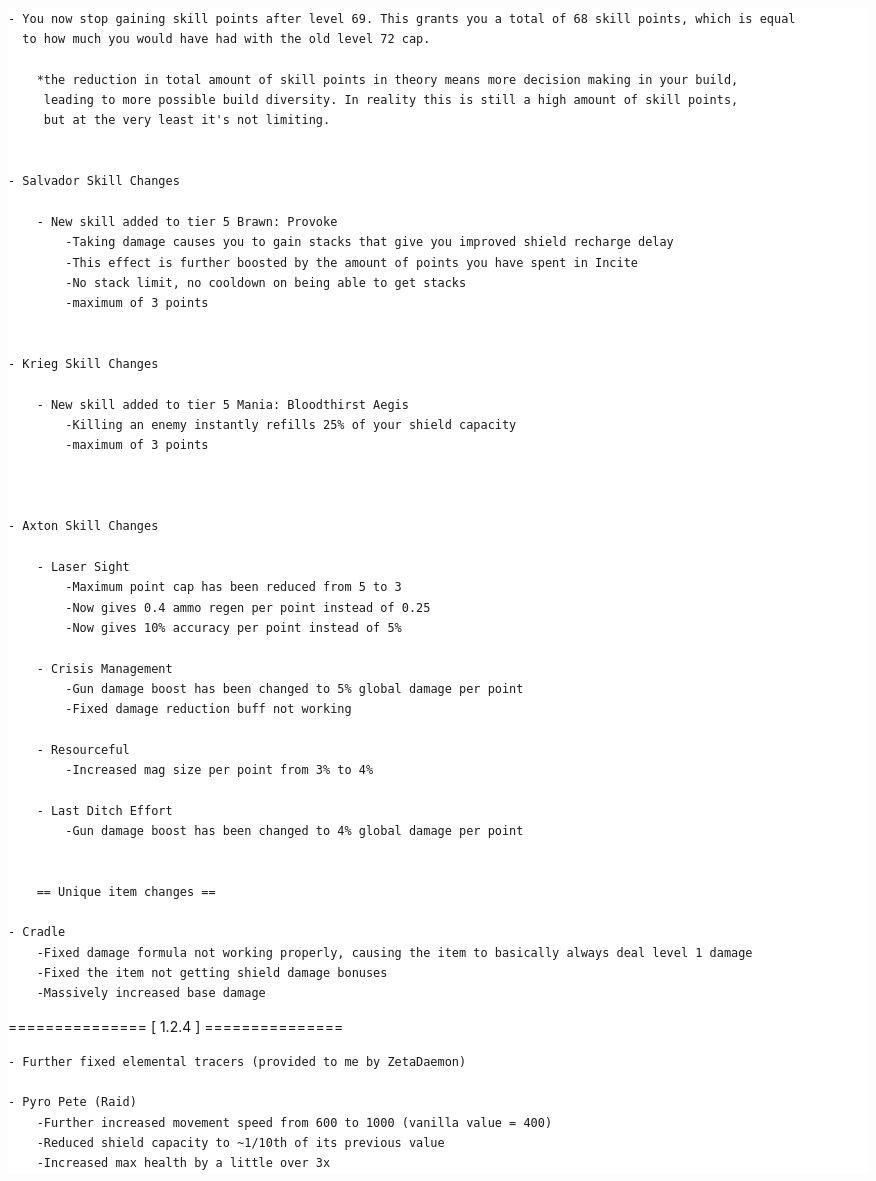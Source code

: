 	- You now stop gaining skill points after level 69. This grants you a total of 68 skill points, which is equal
	  to how much you would have had with the old level 72 cap.

		*the reduction in total amount of skill points in theory means more decision making in your build,
		 leading to more possible build diversity. In reality this is still a high amount of skill points,
		 but at the very least it's not limiting.


	- Salvador Skill Changes

		- New skill added to tier 5 Brawn: Provoke
			-Taking damage causes you to gain stacks that give you improved shield recharge delay
			-This effect is further boosted by the amount of points you have spent in Incite
			-No stack limit, no cooldown on being able to get stacks
			-maximum of 3 points


	- Krieg Skill Changes

		- New skill added to tier 5 Mania: Bloodthirst Aegis
			-Killing an enemy instantly refills 25% of your shield capacity
			-maximum of 3 points



	- Axton Skill Changes

		- Laser Sight
			-Maximum point cap has been reduced from 5 to 3
			-Now gives 0.4 ammo regen per point instead of 0.25
			-Now gives 10% accuracy per point instead of 5%

		- Crisis Management
			-Gun damage boost has been changed to 5% global damage per point
			-Fixed damage reduction buff not working

		- Resourceful
			-Increased mag size per point from 3% to 4%

		- Last Ditch Effort
			-Gun damage boost has been changed to 4% global damage per point


		== Unique item changes ==

	- Cradle
		-Fixed damage formula not working properly, causing the item to basically always deal level 1 damage
		-Fixed the item not getting shield damage bonuses
		-Massively increased base damage


=============== [ 1.2.4 ] ===============

	- Further fixed elemental tracers (provided to me by ZetaDaemon)

	- Pyro Pete (Raid)
		-Further increased movement speed from 600 to 1000 (vanilla value = 400)
		-Reduced shield capacity to ~1/10th of its previous value
		-Increased max health by a little over 3x
